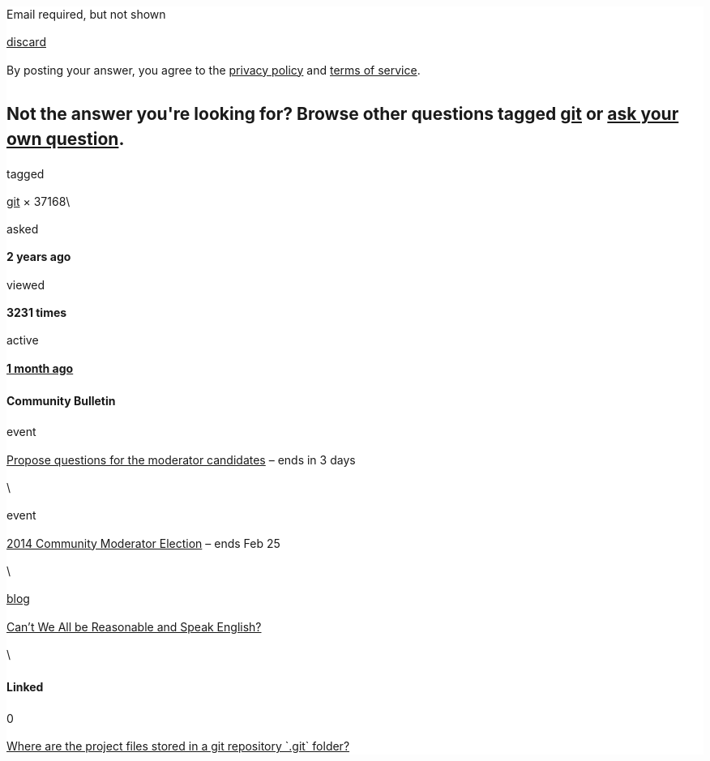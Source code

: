 Email required, but not shown

[discard](#)

By posting your answer, you agree to the [privacy
policy](http://stackexchange.com/legal/privacy-policy) and [terms of
service](http://stackexchange.com/legal/terms-of-service).

Not the answer you're looking for? Browse other questions tagged [git](/questions/tagged/git "show questions tagged 'git'") or [ask your own question](/questions/ask).
-----------------------------------------------------------------------------------------------------------------------------------------------------------------------

tagged

[git](/questions/tagged/git "show questions tagged 'git'") × 37168\

asked

**2 years ago**

viewed

**3231 times**

active

**[1 month ago](?lastactivity "2014-01-13 20:39:19Z")**

#### Community Bulletin

event

[Propose questions for the moderator
candidates](http://meta.stackoverflow.com/questions/220314/2014-moderator-election-qa-question-collection)
– ends in 3 days

\

event

[2014 Community Moderator Election](http://stackoverflow.com/election) –
ends Feb 25

\

[blog](http://blog.stackoverflow.com)

[Can’t We All be Reasonable and Speak
English?](http://blog.stackoverflow.com/2014/02/cant-we-all-be-reasonable-and-speak-english/)

\

#### Linked

[](/q/20932078 "Vote score (upvotes - downvotes)")

0

[Where are the project files stored in a git repository \`.git\`
folder?](/questions/20932078/where-are-the-project-files-stored-in-a-git-repository-git-folder)
